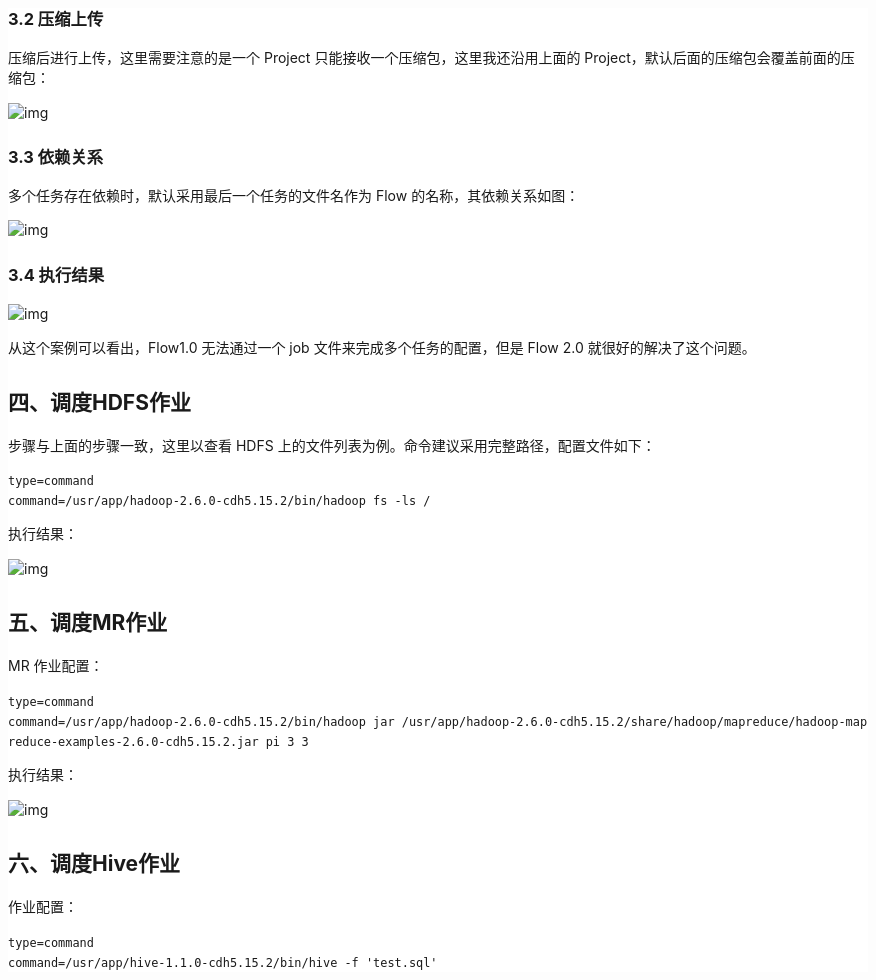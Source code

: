### 3.2 压缩上传

压缩后进行上传，这里需要注意的是一个 Project 只能接收一个压缩包，这里我还沿用上面的 Project，默认后面的压缩包会覆盖前面的压缩包：

![img](https://gitee.com/zyf542869246/BigData-Notes/raw/master/pictures/azkaban-task-abcde-zip.png)

### 3.3 依赖关系

多个任务存在依赖时，默认采用最后一个任务的文件名作为 Flow 的名称，其依赖关系如图：

![img](https://gitee.com/zyf542869246/BigData-Notes/raw/master/pictures/azkaban-dependencies.png)

### 3.4 执行结果

![img](https://gitee.com/zyf542869246/BigData-Notes/raw/master/pictures/azkaban-task-abcde.png)

从这个案例可以看出，Flow1.0 无法通过一个 job 文件来完成多个任务的配置，但是 Flow 2.0 就很好的解决了这个问题。

## 四、调度HDFS作业

步骤与上面的步骤一致，这里以查看 HDFS 上的文件列表为例。命令建议采用完整路径，配置文件如下：

```
type=command
command=/usr/app/hadoop-2.6.0-cdh5.15.2/bin/hadoop fs -ls /
```

执行结果：

![img](https://gitee.com/zyf542869246/BigData-Notes/raw/master/pictures/azkaban-hdfs.png)

## 五、调度MR作业

MR 作业配置：

```
type=command
command=/usr/app/hadoop-2.6.0-cdh5.15.2/bin/hadoop jar /usr/app/hadoop-2.6.0-cdh5.15.2/share/hadoop/mapreduce/hadoop-mapreduce-examples-2.6.0-cdh5.15.2.jar pi 3 3
```

执行结果：

![img](https://gitee.com/zyf542869246/BigData-Notes/raw/master/pictures/azkaban-mr.png)

## 六、调度Hive作业

作业配置：

```
type=command
command=/usr/app/hive-1.1.0-cdh5.15.2/bin/hive -f 'test.sql'
```
